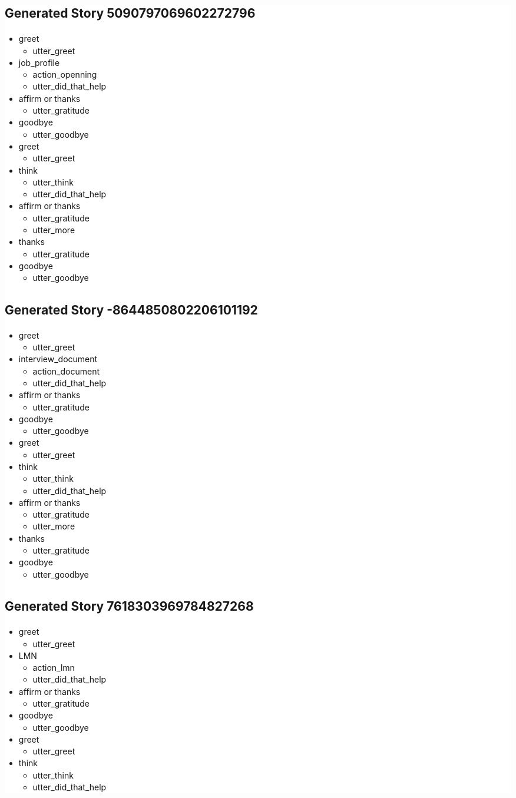## Generated Story 5090797069602272796
* greet
    - utter_greet
* job_profile
    - action_openning
    - utter_did_that_help
* affirm or thanks
    - utter_gratitude
* goodbye
    - utter_goodbye
* greet
    - utter_greet
* think
    - utter_think
    - utter_did_that_help
* affirm or thanks
    - utter_gratitude
    - utter_more
* thanks
    - utter_gratitude
* goodbye
    - utter_goodbye

## Generated Story -8644850802206101192
* greet
    - utter_greet
* interview_document
    - action_document
    - utter_did_that_help
* affirm or thanks
    - utter_gratitude
* goodbye
    - utter_goodbye
* greet
    - utter_greet
* think
    - utter_think
    - utter_did_that_help
* affirm or thanks
    - utter_gratitude
    - utter_more
* thanks
    - utter_gratitude
* goodbye
    - utter_goodbye

## Generated Story 7618303969784827268
* greet
    - utter_greet
* LMN
    - action_lmn
    - utter_did_that_help
* affirm or thanks
    - utter_gratitude
* goodbye
    - utter_goodbye
* greet
    - utter_greet
* think
    - utter_think
    - utter_did_that_help